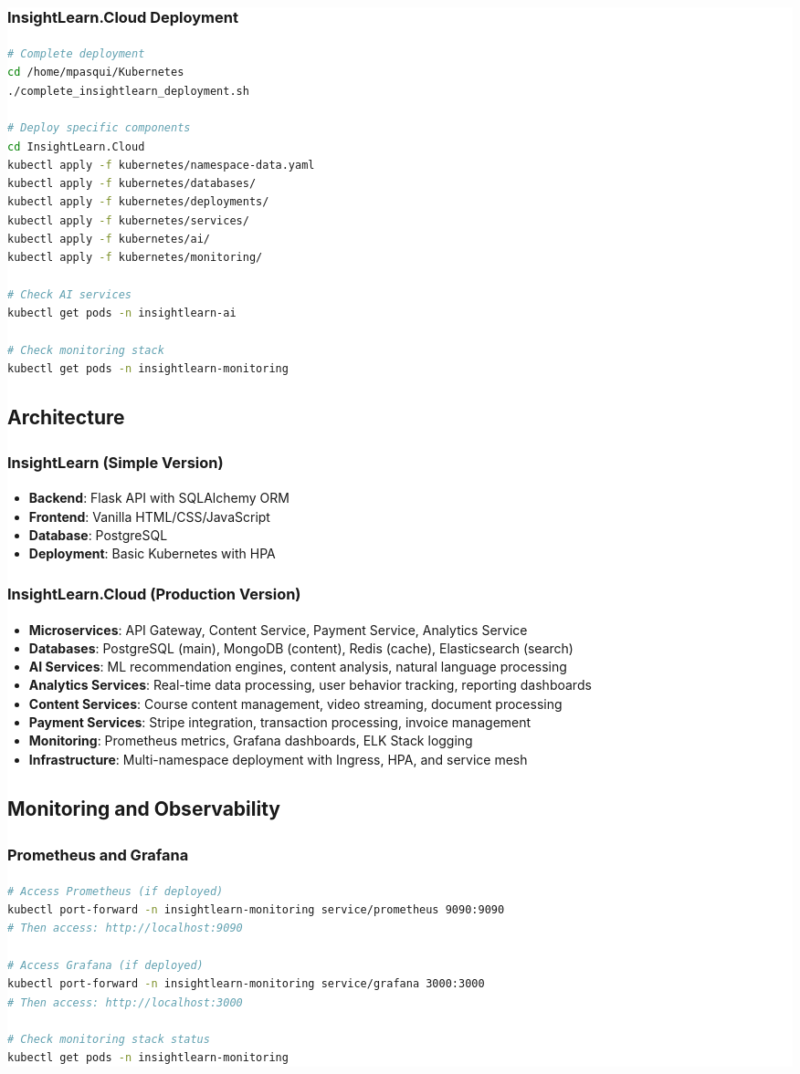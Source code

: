 ### InsightLearn.Cloud Deployment

```bash
# Complete deployment
cd /home/mpasqui/Kubernetes
./complete_insightlearn_deployment.sh

# Deploy specific components
cd InsightLearn.Cloud
kubectl apply -f kubernetes/namespace-data.yaml
kubectl apply -f kubernetes/databases/
kubectl apply -f kubernetes/deployments/
kubectl apply -f kubernetes/services/
kubectl apply -f kubernetes/ai/
kubectl apply -f kubernetes/monitoring/

# Check AI services
kubectl get pods -n insightlearn-ai

# Check monitoring stack
kubectl get pods -n insightlearn-monitoring
```

## Architecture

### InsightLearn (Simple Version)
- **Backend**: Flask API with SQLAlchemy ORM
- **Frontend**: Vanilla HTML/CSS/JavaScript
- **Database**: PostgreSQL
- **Deployment**: Basic Kubernetes with HPA

### InsightLearn.Cloud (Production Version)
- **Microservices**: API Gateway, Content Service, Payment Service, Analytics Service
- **Databases**: PostgreSQL (main), MongoDB (content), Redis (cache), Elasticsearch (search)
- **AI Services**: ML recommendation engines, content analysis, natural language processing
- **Analytics Services**: Real-time data processing, user behavior tracking, reporting dashboards
- **Content Services**: Course content management, video streaming, document processing
- **Payment Services**: Stripe integration, transaction processing, invoice management
- **Monitoring**: Prometheus metrics, Grafana dashboards, ELK Stack logging
- **Infrastructure**: Multi-namespace deployment with Ingress, HPA, and service mesh

## Monitoring and Observability

### Prometheus and Grafana
```bash
# Access Prometheus (if deployed)
kubectl port-forward -n insightlearn-monitoring service/prometheus 9090:9090
# Then access: http://localhost:9090

# Access Grafana (if deployed)
kubectl port-forward -n insightlearn-monitoring service/grafana 3000:3000
# Then access: http://localhost:3000

# Check monitoring stack status
kubectl get pods -n insightlearn-monitoring
```
